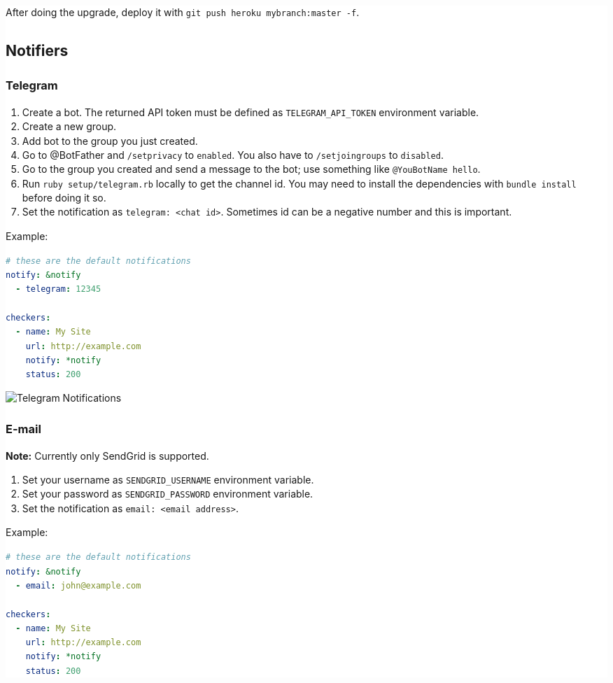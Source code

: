 After doing the upgrade, deploy it with `git push heroku mybranch:master -f`.

## Notifiers

### Telegram

1. Create a bot. The returned API token must be defined as `TELEGRAM_API_TOKEN` environment variable.
2. Create a new group.
3. Add bot to the group you just created.
4. Go to @BotFather and `/setprivacy` to `enabled`. You also have to `/setjoingroups` to `disabled`.
5. Go to the group you created and send a message to the bot; use something like `@YouBotName hello`.
6. Run `ruby setup/telegram.rb` locally to get the channel id. You may need to install the dependencies with `bundle install` before doing it so.
7. Set the notification as `telegram: <chat id>`. Sometimes id can be a negative number and this is important.

Example:

```yaml
# these are the default notifications
notify: &notify
  - telegram: 12345

checkers:
  - name: My Site
    url: http://example.com
    notify: *notify
    status: 200
```

![Telegram Notifications](https://raw.githubusercontent.com/fnando/uptime_checker/master/screenshots/telegram.png)

### E-mail

**Note:** Currently only SendGrid is supported.

1. Set your username as `SENDGRID_USERNAME` environment variable.
2. Set your password as `SENDGRID_PASSWORD` environment variable.
3. Set the notification as `email: <email address>`.

Example: 

```yaml
# these are the default notifications
notify: &notify
  - email: john@example.com

checkers:
  - name: My Site
    url: http://example.com
    notify: *notify
    status: 200
```
